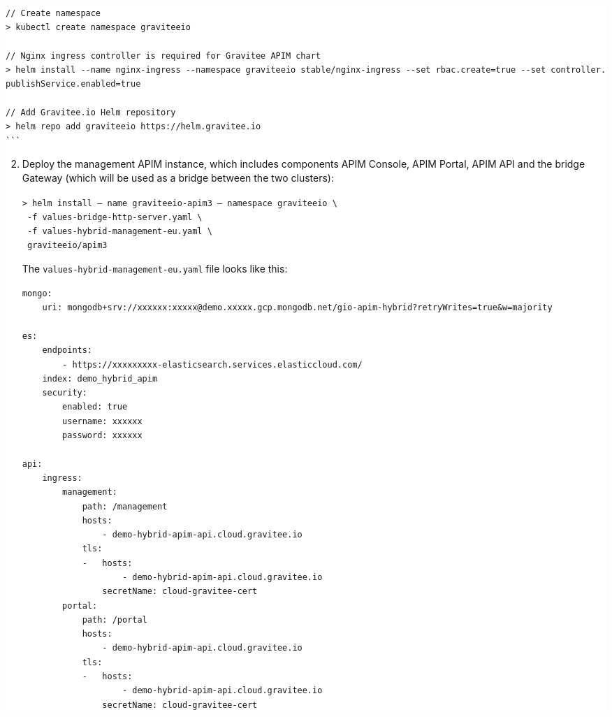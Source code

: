     // Create namespace
    > kubectl create namespace graviteeio

    // Nginx ingress controller is required for Gravitee APIM chart
    > helm install --name nginx-ingress --namespace graviteeio stable/nginx-ingress --set rbac.create=true --set controller.publishService.enabled=true

    // Add Gravitee.io Helm repository
    > helm repo add graviteeio https://helm.gravitee.io
    ```
2.  Deploy the management APIM instance, which includes components APIM Console, APIM Portal, APIM API and the bridge Gateway (which will be used as a bridge between the two clusters):

    ```
    > helm install — name graviteeio-apim3 — namespace graviteeio \
     -f values-bridge-http-server.yaml \
     -f values-hybrid-management-eu.yaml \
     graviteeio/apim3
    ```

    The `values-hybrid-management-eu.yaml` file looks like this:

    ```
    mongo:
        uri: mongodb+srv://xxxxxx:xxxxx@demo.xxxxx.gcp.mongodb.net/gio-apim-hybrid?retryWrites=true&w=majority

    es:
        endpoints:
            - https://xxxxxxxxx-elasticsearch.services.elasticcloud.com/
        index: demo_hybrid_apim
        security:
            enabled: true
            username: xxxxxx
            password: xxxxxx

    api:
        ingress:
            management:
                path: /management
                hosts:
                    - demo-hybrid-apim-api.cloud.gravitee.io
                tls:
                -   hosts:
                        - demo-hybrid-apim-api.cloud.gravitee.io
                    secretName: cloud-gravitee-cert
            portal:
                path: /portal
                hosts:
                    - demo-hybrid-apim-api.cloud.gravitee.io
                tls:
                -   hosts:
                        - demo-hybrid-apim-api.cloud.gravitee.io
                    secretName: cloud-gravitee-cert
